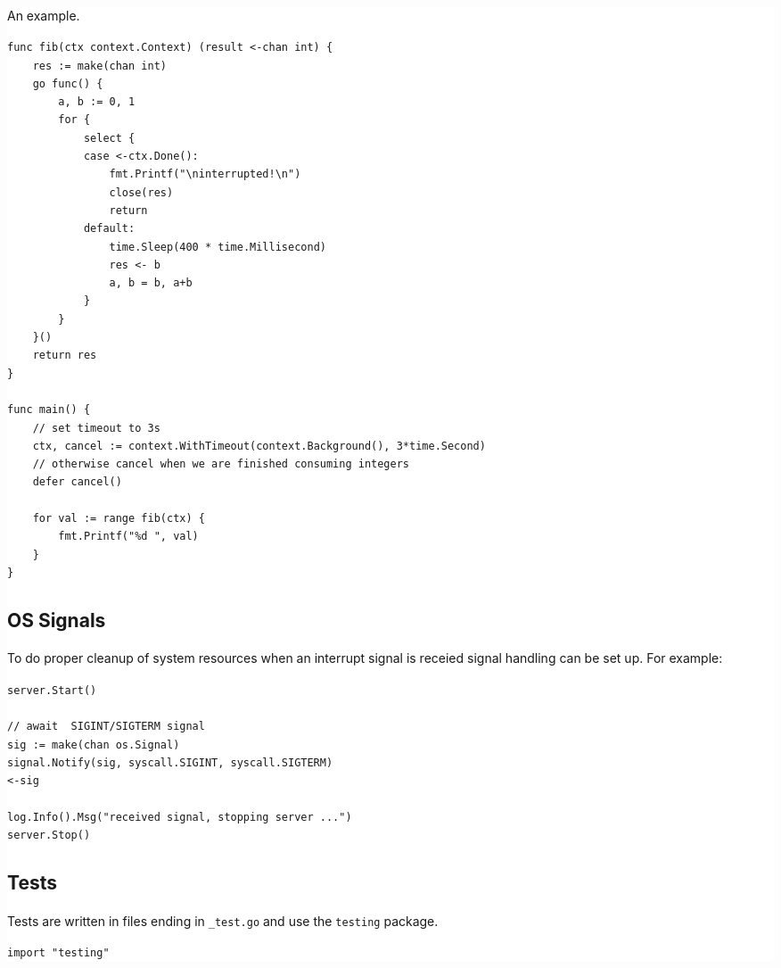 An example.

    func fib(ctx context.Context) (result <-chan int) {
        res := make(chan int)
        go func() {
            a, b := 0, 1
            for {
                select {
                case <-ctx.Done():
                    fmt.Printf("\ninterrupted!\n")
                    close(res)
                    return
                default:
                    time.Sleep(400 * time.Millisecond)
                    res <- b
                    a, b = b, a+b
                }
            }
        }()
        return res
    }

    func main() {
        // set timeout to 3s
        ctx, cancel := context.WithTimeout(context.Background(), 3*time.Second)
        // otherwise cancel when we are finished consuming integers
        defer cancel()

        for val := range fib(ctx) {
            fmt.Printf("%d ", val)
        }
    }

## OS Signals

To do proper cleanup of system resources when an interrupt signal is receied
signal handling can be set up. For example:

    server.Start()

    // await  SIGINT/SIGTERM signal
    sig := make(chan os.Signal)
    signal.Notify(sig, syscall.SIGINT, syscall.SIGTERM)
    <-sig

    log.Info().Msg("received signal, stopping server ...")
    server.Stop()

## Tests

Tests are written in files ending in `_test.go` and use the `testing` package.

    import "testing"
